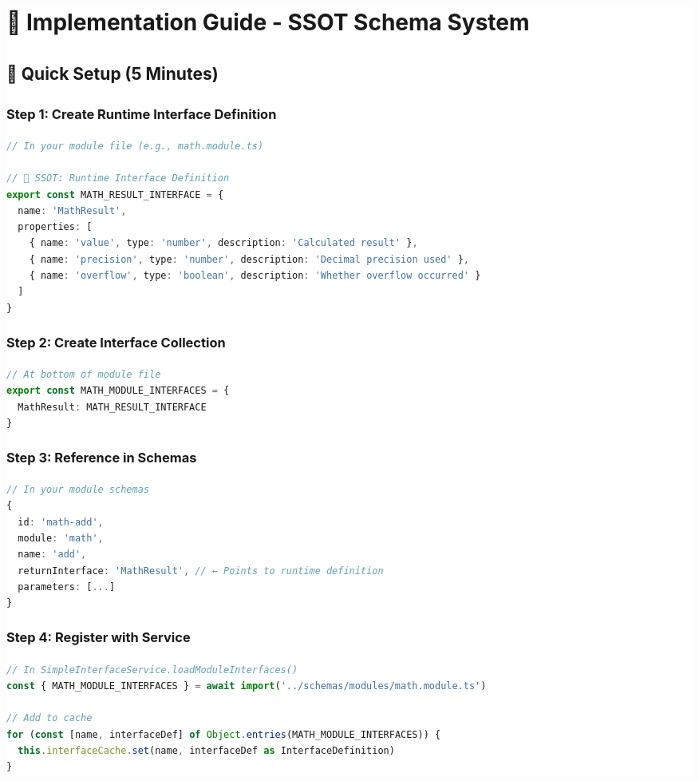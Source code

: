 # 📝 Implementation Guide - SSOT Schema System

## 🚀 **Quick Setup (5 Minutes)**

### **Step 1: Create Runtime Interface Definition**
```typescript
// In your module file (e.g., math.module.ts)

// 🎯 SSOT: Runtime Interface Definition
export const MATH_RESULT_INTERFACE = {
  name: 'MathResult',
  properties: [
    { name: 'value', type: 'number', description: 'Calculated result' },
    { name: 'precision', type: 'number', description: 'Decimal precision used' },
    { name: 'overflow', type: 'boolean', description: 'Whether overflow occurred' }
  ]
}
```

### **Step 2: Create Interface Collection**
```typescript
// At bottom of module file
export const MATH_MODULE_INTERFACES = {
  MathResult: MATH_RESULT_INTERFACE
}
```

### **Step 3: Reference in Schemas**
```typescript
// In your module schemas
{
  id: 'math-add',
  module: 'math',
  name: 'add',
  returnInterface: 'MathResult', // ← Points to runtime definition
  parameters: [...]
}
```

### **Step 4: Register with Service**
```typescript
// In SimpleInterfaceService.loadModuleInterfaces()
const { MATH_MODULE_INTERFACES } = await import('../schemas/modules/math.module.ts')

// Add to cache
for (const [name, interfaceDef] of Object.entries(MATH_MODULE_INTERFACES)) {
  this.interfaceCache.set(name, interfaceDef as InterfaceDefinition)
}
```
